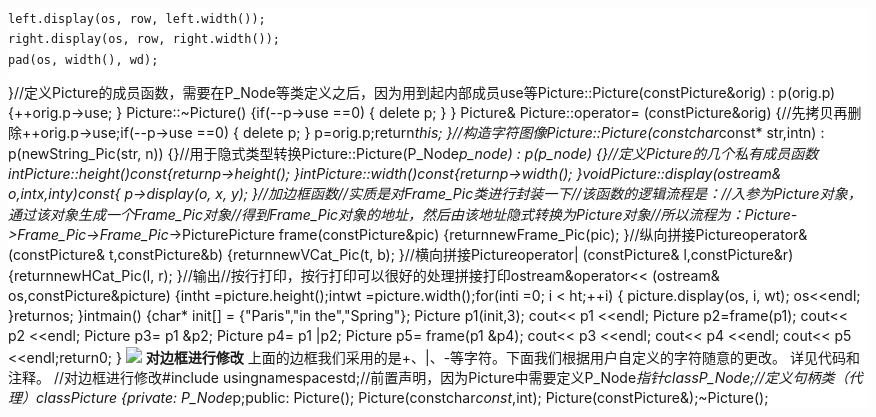     left.display(os, row, left.width());
    right.display(os, row, right.width());
    pad(os, width(), wd);
}//定义Picture的成员函数，需要在P_Node等类定义之后，因为用到起内部成员use等Picture::Picture(constPicture&orig) : p(orig.p)
{++orig.p->use;
}
Picture::~Picture()
{if(--p->use ==0)
    {
        delete p;
    }
}
Picture& Picture::operator= (constPicture&orig)
{//先拷贝再删除++orig.p->use;if(--p->use ==0)
    {
        delete p;
    }
    p=orig.p;return*this;
}//构造字符图像Picture::Picture(constchar*const* str,intn) : p(newString_Pic(str, n)) {}//用于隐式类型转换Picture::Picture(P_Node*p_node) : p(p_node) {}//定义Picture的几个私有成员函数intPicture::height()const{returnp->height();
}intPicture::width()const{returnp->width();
}voidPicture::display(ostream& o,intx,inty)const{
    p->display(o, x, y);
}//加边框函数//实质是对Frame_Pic类进行封装一下//该函数的逻辑流程是：//入参为Picture对象，通过该对象生成一个Frame_Pic对象//得到Frame_Pic对象的地址，然后由该地址隐式转换为Picture对象//所以流程为：Picture->Frame_Pic->Frame_Pic*->PicturePicture frame(constPicture&pic)
{returnnewFrame_Pic(pic);
}//纵向拼接Pictureoperator& (constPicture& t,constPicture&b)
{returnnewVCat_Pic(t, b);
}//横向拼接Pictureoperator| (constPicture& l,constPicture&r)
{returnnewHCat_Pic(l, r);
}//输出//按行打印，按行打印可以很好的处理拼接打印ostream&operator<< (ostream& os,constPicture&picture)
{intht =picture.height();intwt =picture.width();for(inti =0; i < ht;++i)
    {
        picture.display(os, i, wt);
        os<<endl;
    }returnos;
}intmain()
{char* init[] = {"Paris","in the","Spring"};
    Picture p1(init,3);
    cout<< p1 <<endl;
    Picture p2=frame(p1);
    cout<< p2 <<endl;
    Picture p3= p1 &p2;
    Picture p4= p1 |p2;
    Picture p5= frame(p1 &p4);
    cout<< p3 <<endl;
    cout<< p4 <<endl;
    cout<< p5 <<endl;return0;
}
![](https://images0.cnblogs.com/blog/463570/201312/08150206-d19d44a552974e1b81ba2e0f391b5af4.jpg)
**对边框进行修改**
上面的边框我们采用的是+、|、-等字符。下面我们根据用户自定义的字符随意的更改。
详见代码和注释。
//对边框进行修改\#include <iostream>usingnamespacestd;//前置声明，因为Picture中需要定义P_Node*指针classP_Node;//定义句柄类（代理）classPicture
{private:
    P_Node*p;public:
    Picture();
    Picture(constchar*const*,int);
    Picture(constPicture&);~Picture();
